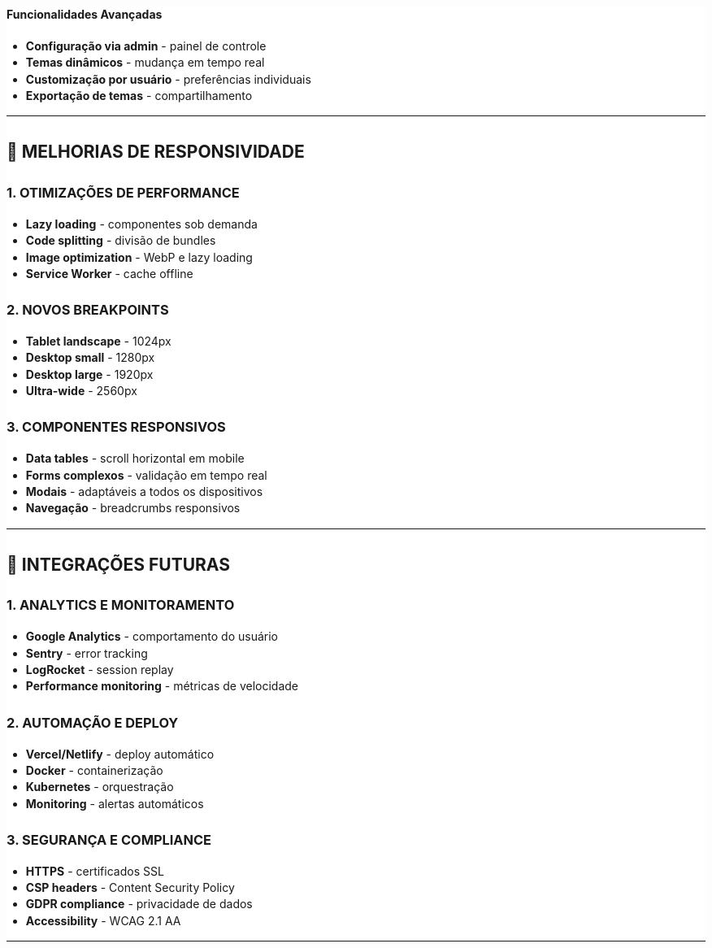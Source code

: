 #### **Funcionalidades Avançadas**
- **Configuração via admin** - painel de controle
- **Temas dinâmicos** - mudança em tempo real
- **Customização por usuário** - preferências individuais
- **Exportação de temas** - compartilhamento

---

## 📱 **MELHORIAS DE RESPONSIVIDADE**

### **1. OTIMIZAÇÕES DE PERFORMANCE**
- **Lazy loading** - componentes sob demanda
- **Code splitting** - divisão de bundles
- **Image optimization** - WebP e lazy loading
- **Service Worker** - cache offline

### **2. NOVOS BREAKPOINTS**
- **Tablet landscape** - 1024px
- **Desktop small** - 1280px
- **Desktop large** - 1920px
- **Ultra-wide** - 2560px

### **3. COMPONENTES RESPONSIVOS**
- **Data tables** - scroll horizontal em mobile
- **Forms complexos** - validação em tempo real
- **Modais** - adaptáveis a todos os dispositivos
- **Navegação** - breadcrumbs responsivos

---

## 🔌 **INTEGRAÇÕES FUTURAS**

### **1. ANALYTICS E MONITORAMENTO**
- **Google Analytics** - comportamento do usuário
- **Sentry** - error tracking
- **LogRocket** - session replay
- **Performance monitoring** - métricas de velocidade

### **2. AUTOMAÇÃO E DEPLOY**
- **Vercel/Netlify** - deploy automático
- **Docker** - containerização
- **Kubernetes** - orquestração
- **Monitoring** - alertas automáticos

### **3. SEGURANÇA E COMPLIANCE**
- **HTTPS** - certificados SSL
- **CSP headers** - Content Security Policy
- **GDPR compliance** - privacidade de dados
- **Accessibility** - WCAG 2.1 AA

---